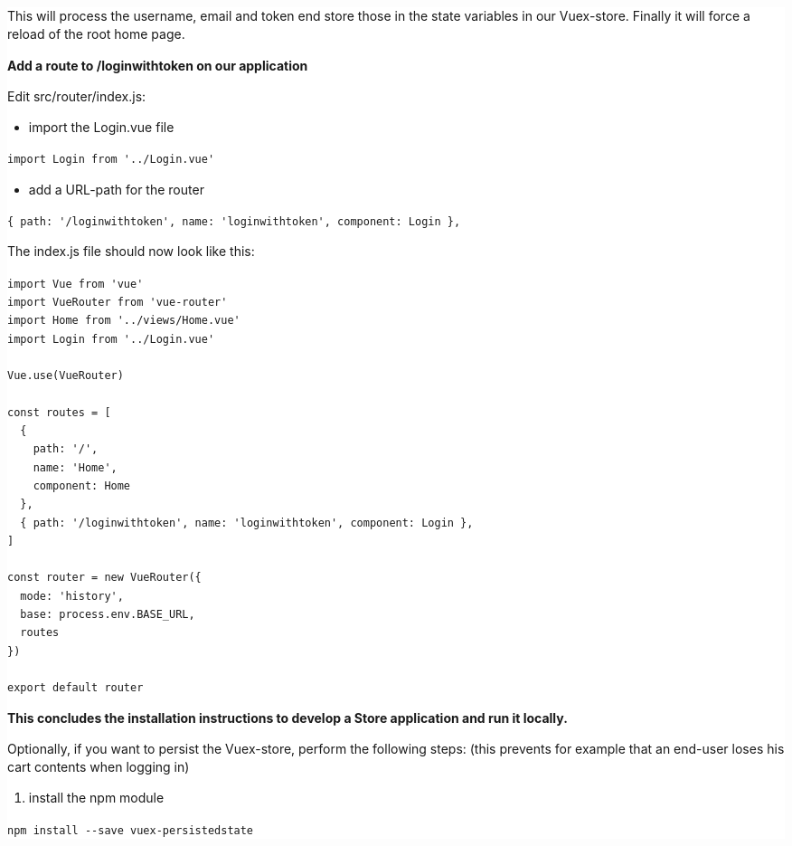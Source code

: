 This will process the username, email and token end store those in the state variables in our Vuex-store.
Finally it will force a reload of the root home page.

**Add a route to /loginwithtoken on our application**

Edit src/router/index.js:

- import the Login.vue file

```
import Login from '../Login.vue'
```

- add a URL-path for the router

```
{ path: '/loginwithtoken', name: 'loginwithtoken', component: Login },
```

The index.js file should now look like this:

```
import Vue from 'vue'
import VueRouter from 'vue-router'
import Home from '../views/Home.vue'
import Login from '../Login.vue'

Vue.use(VueRouter)

const routes = [
  {
    path: '/',
    name: 'Home',
    component: Home
  },
  { path: '/loginwithtoken', name: 'loginwithtoken', component: Login },
]

const router = new VueRouter({
  mode: 'history',
  base: process.env.BASE_URL,
  routes
})

export default router
```

**This concludes the installation instructions to develop a Store application and run it locally.**

Optionally, if you want to persist the Vuex-store, perform the following steps:
(this prevents for example that an end-user loses his cart contents when logging in)

1. install the npm module

```
npm install --save vuex-persistedstate
```
